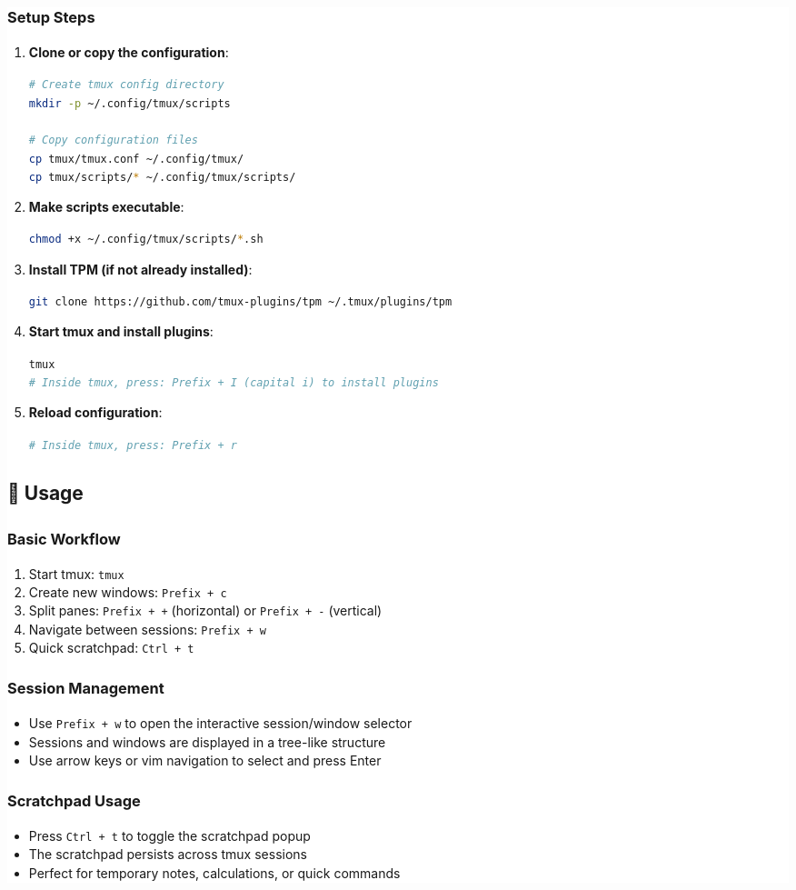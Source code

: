 ### Setup Steps

1. **Clone or copy the configuration**:

   ```bash
   # Create tmux config directory
   mkdir -p ~/.config/tmux/scripts

   # Copy configuration files
   cp tmux/tmux.conf ~/.config/tmux/
   cp tmux/scripts/* ~/.config/tmux/scripts/
   ```

2. **Make scripts executable**:

   ```bash
   chmod +x ~/.config/tmux/scripts/*.sh
   ```

3. **Install TPM (if not already installed)**:

   ```bash
   git clone https://github.com/tmux-plugins/tpm ~/.tmux/plugins/tpm
   ```

4. **Start tmux and install plugins**:

   ```bash
   tmux
   # Inside tmux, press: Prefix + I (capital i) to install plugins
   ```

5. **Reload configuration**:
   ```bash
   # Inside tmux, press: Prefix + r
   ```

## 🎯 Usage

### Basic Workflow

1. Start tmux: `tmux`
2. Create new windows: `Prefix + c`
3. Split panes: `Prefix + +` (horizontal) or `Prefix + -` (vertical)
4. Navigate between sessions: `Prefix + w`
5. Quick scratchpad: `Ctrl + t`

### Session Management

- Use `Prefix + w` to open the interactive session/window selector
- Sessions and windows are displayed in a tree-like structure
- Use arrow keys or vim navigation to select and press Enter

### Scratchpad Usage

- Press `Ctrl + t` to toggle the scratchpad popup
- The scratchpad persists across tmux sessions
- Perfect for temporary notes, calculations, or quick commands
